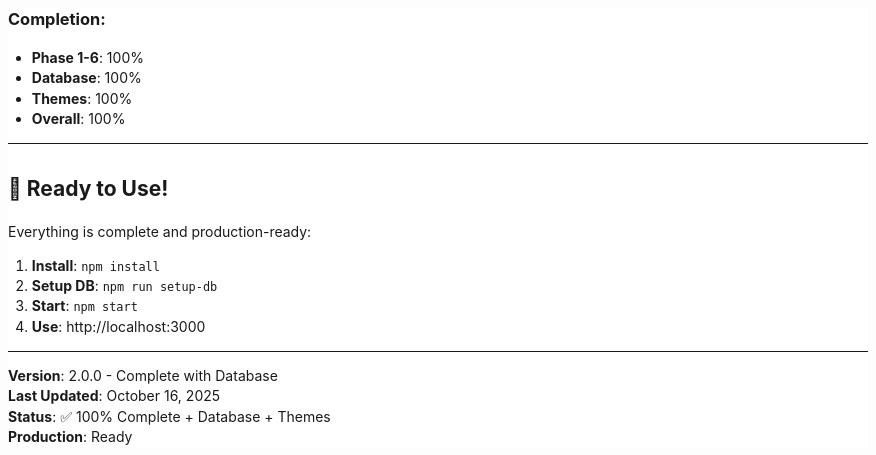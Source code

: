 ### **Completion:**
- **Phase 1-6**: 100%
- **Database**: 100%
- **Themes**: 100%
- **Overall**: 100%

---

## 🚀 **Ready to Use!**

Everything is complete and production-ready:

1. **Install**: `npm install`
2. **Setup DB**: `npm run setup-db`
3. **Start**: `npm start`
4. **Use**: http://localhost:3000

---

**Version**: 2.0.0 - Complete with Database  
**Last Updated**: October 16, 2025  
**Status**: ✅ 100% Complete + Database + Themes  
**Production**: Ready
